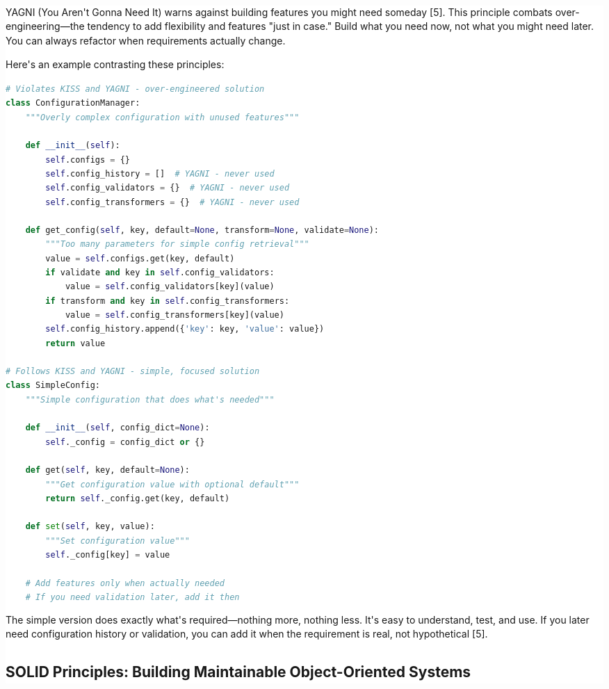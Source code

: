 YAGNI (You Aren't Gonna Need It) warns against building features you might need someday [5]. This principle combats over-engineering—the tendency to add flexibility and features "just in case." Build what you need now, not what you might need later. You can always refactor when requirements actually change.

Here's an example contrasting these principles:

```python
# Violates KISS and YAGNI - over-engineered solution
class ConfigurationManager:
    """Overly complex configuration with unused features"""
    
    def __init__(self):
        self.configs = {}
        self.config_history = []  # YAGNI - never used
        self.config_validators = {}  # YAGNI - never used
        self.config_transformers = {}  # YAGNI - never used
    
    def get_config(self, key, default=None, transform=None, validate=None):
        """Too many parameters for simple config retrieval"""
        value = self.configs.get(key, default)
        if validate and key in self.config_validators:
            value = self.config_validators[key](value)
        if transform and key in self.config_transformers:
            value = self.config_transformers[key](value)
        self.config_history.append({'key': key, 'value': value})
        return value

# Follows KISS and YAGNI - simple, focused solution
class SimpleConfig:
    """Simple configuration that does what's needed"""
    
    def __init__(self, config_dict=None):
        self._config = config_dict or {}
    
    def get(self, key, default=None):
        """Get configuration value with optional default"""
        return self._config.get(key, default)
    
    def set(self, key, value):
        """Set configuration value"""
        self._config[key] = value
    
    # Add features only when actually needed
    # If you need validation later, add it then
```

The simple version does exactly what's required—nothing more, nothing less. It's easy to understand, test, and use. If you later need configuration history or validation, you can add it when the requirement is real, not hypothetical [5].

## SOLID Principles: Building Maintainable Object-Oriented Systems
